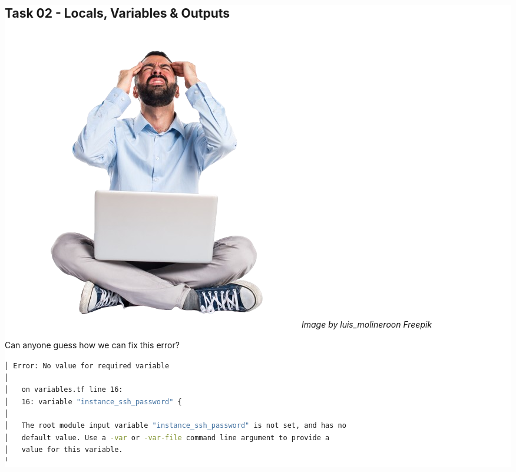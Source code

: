 

Task 02 - Locals, Variables & Outputs
---



![sad](./images/sad.png)
*Image by luis_molineroon Freepik*

Can anyone guess how we can fix this error?

```bash
│ Error: No value for required variable
│
│   on variables.tf line 16:
│   16: variable "instance_ssh_password" {
│   
│   The root module input variable "instance_ssh_password" is not set, and has no
│   default value. Use a -var or -var-file command line argument to provide a
│   value for this variable.
╵

```





